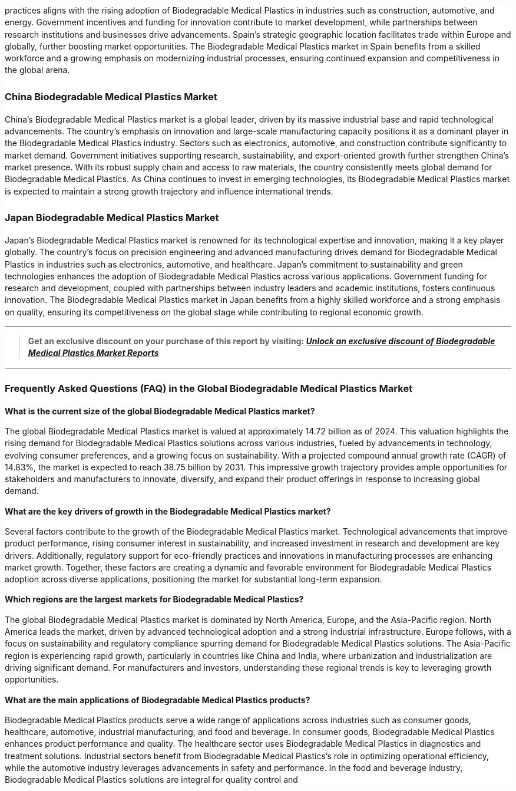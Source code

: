 practices aligns with the rising adoption of Biodegradable Medical Plastics in industries such as construction, automotive, and energy. Government incentives and funding for innovation contribute to market development, while partnerships between research institutions and businesses drive advancements. Spain&rsquo;s strategic geographic location facilitates trade within Europe and globally, further boosting market opportunities. The Biodegradable Medical Plastics market in Spain benefits from a skilled workforce and a growing emphasis on modernizing industrial processes, ensuring continued expansion and competitiveness in the global arena.</p><h3>China Biodegradable Medical Plastics Market</h3><p>China&rsquo;s Biodegradable Medical Plastics market is a global leader, driven by its massive industrial base and rapid technological advancements. The country&rsquo;s emphasis on innovation and large-scale manufacturing capacity positions it as a dominant player in the Biodegradable Medical Plastics industry. Sectors such as electronics, automotive, and construction contribute significantly to market demand. Government initiatives supporting research, sustainability, and export-oriented growth further strengthen China&rsquo;s market presence. With its robust supply chain and access to raw materials, the country consistently meets global demand for Biodegradable Medical Plastics. As China continues to invest in emerging technologies, its Biodegradable Medical Plastics market is expected to maintain a strong growth trajectory and influence international trends.</p><h3>Japan Biodegradable Medical Plastics Market</h3><p>Japan&rsquo;s Biodegradable Medical Plastics market is renowned for its technological expertise and innovation, making it a key player globally. The country&rsquo;s focus on precision engineering and advanced manufacturing drives demand for Biodegradable Medical Plastics in industries such as electronics, automotive, and healthcare. Japan&rsquo;s commitment to sustainability and green technologies enhances the adoption of Biodegradable Medical Plastics across various applications. Government funding for research and development, coupled with partnerships between industry leaders and academic institutions, fosters continuous innovation. The Biodegradable Medical Plastics market in Japan benefits from a highly skilled workforce and a strong emphasis on quality, ensuring its competitiveness on the global stage while contributing to regional economic growth.</p><hr /><blockquote><p><strong>Get an exclusive discount on your purchase of this report by visiting: <em><a href="://marketresearchpulse.com/ask-for-discount/52387?utm_source=Github&amp;utm_medium=022">Unlock an exclusive discount of Biodegradable Medical Plastics Market Reports</a></em>&nbsp;</strong></p></blockquote><hr /><h3>Frequently Asked Questions (FAQ) in the Global Biodegradable Medical Plastics Market</h3><p><strong>What is the current size of the global Biodegradable Medical Plastics market?</strong></p><p>The global Biodegradable Medical Plastics market is valued at approximately 14.72 billion as of 2024. This valuation highlights the rising demand for Biodegradable Medical Plastics solutions across various industries, fueled by advancements in technology, evolving consumer preferences, and a growing focus on sustainability. With a projected compound annual growth rate (CAGR) of 14.83%, the market is expected to reach 38.75 billion by 2031. This impressive growth trajectory provides ample opportunities for stakeholders and manufacturers to innovate, diversify, and expand their product offerings in response to increasing global demand.</p><p><strong>What are the key drivers of growth in the Biodegradable Medical Plastics market?</strong></p><p>Several factors contribute to the growth of the Biodegradable Medical Plastics market. Technological advancements that improve product performance, rising consumer interest in sustainability, and increased investment in research and development are key drivers. Additionally, regulatory support for eco-friendly practices and innovations in manufacturing processes are enhancing market growth. Together, these factors are creating a dynamic and favorable environment for Biodegradable Medical Plastics adoption across diverse applications, positioning the market for substantial long-term expansion.</p><p><strong>Which regions are the largest markets for Biodegradable Medical Plastics?</strong></p><p>The global Biodegradable Medical Plastics market is dominated by North America, Europe, and the Asia-Pacific region. North America leads the market, driven by advanced technological adoption and a strong industrial infrastructure. Europe follows, with a focus on sustainability and regulatory compliance spurring demand for Biodegradable Medical Plastics solutions. The Asia-Pacific region is experiencing rapid growth, particularly in countries like China and India, where urbanization and industrialization are driving significant demand. For manufacturers and investors, understanding these regional trends is key to leveraging growth opportunities.</p><p><strong>What are the main applications of Biodegradable Medical Plastics products?</strong></p><p>Biodegradable Medical Plastics products serve a wide range of applications across industries such as consumer goods, healthcare, automotive, industrial manufacturing, and food and beverage. In consumer goods, Biodegradable Medical Plastics enhances product performance and quality. The healthcare sector uses Biodegradable Medical Plastics in diagnostics and treatment solutions. Industrial sectors benefit from Biodegradable Medical Plastics&rsquo;s role in optimizing operational efficiency, while the automotive industry leverages advancements in safety and performance. In the food and beverage industry, Biodegradable Medical Plastics solutions are integral for quality control and